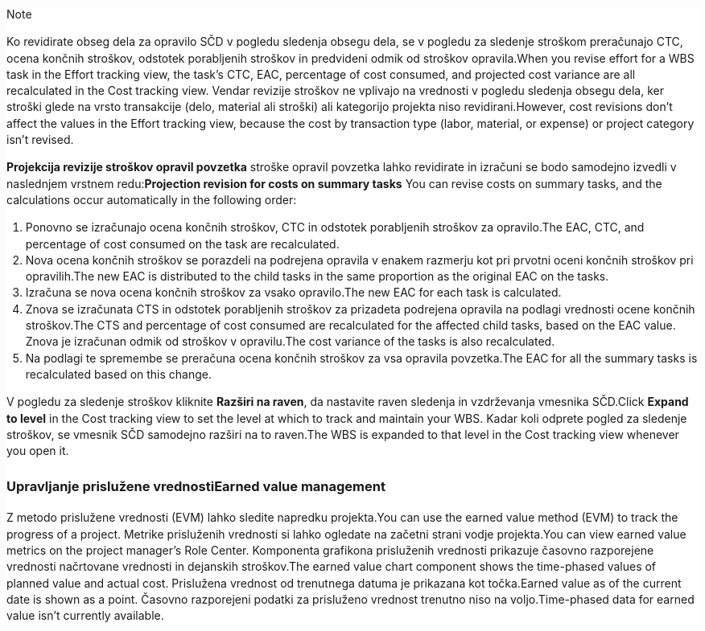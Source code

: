 > [!NOTE] 
> <span data-ttu-id="bea27-286">Ko revidirate obseg dela za opravilo SČD v pogledu sledenja obsegu dela, se v pogledu za sledenje stroškom preračunajo CTC, ocena končnih stroškov, odstotek porabljenih stroškov in predvideni odmik od stroškov opravila.</span><span class="sxs-lookup"><span data-stu-id="bea27-286">When you revise effort for a WBS task in the Effort tracking view, the task’s CTC, EAC, percentage of cost consumed, and projected cost variance are all recalculated in the Cost tracking view.</span></span> <span data-ttu-id="bea27-287">Vendar revizije stroškov ne vplivajo na vrednosti v pogledu sledenja obsegu dela, ker stroški glede na vrsto transakcije (delo, material ali stroški) ali kategorijo projekta niso revidirani.</span><span class="sxs-lookup"><span data-stu-id="bea27-287">However, cost revisions don’t affect the values in the Effort tracking view, because the cost by transaction type (labor, material, or expense) or project category isn’t revised.</span></span> 

<span data-ttu-id="bea27-288">**Projekcija revizije stroškov opravil povzetka** stroške opravil povzetka lahko revidirate in izračuni se bodo samodejno izvedli v naslednjem vrstnem redu:</span><span class="sxs-lookup"><span data-stu-id="bea27-288">**Projection revision for costs on summary tasks** You can revise costs on summary tasks, and the calculations occur automatically in the following order:</span></span>

1.  <span data-ttu-id="bea27-289">Ponovno se izračunajo ocena končnih stroškov, CTC in odstotek porabljenih stroškov za opravilo.</span><span class="sxs-lookup"><span data-stu-id="bea27-289">The EAC, CTC, and percentage of cost consumed on the task are recalculated.</span></span>
2.  <span data-ttu-id="bea27-290">Nova ocena končnih stroškov se porazdeli na podrejena opravila v enakem razmerju kot pri prvotni oceni končnih stroškov pri opravilih.</span><span class="sxs-lookup"><span data-stu-id="bea27-290">The new EAC is distributed to the child tasks in the same proportion as the original EAC on the tasks.</span></span>
3.  <span data-ttu-id="bea27-291">Izračuna se nova ocena končnih stroškov za vsako opravilo.</span><span class="sxs-lookup"><span data-stu-id="bea27-291">The new EAC for each task is calculated.</span></span>
4.  <span data-ttu-id="bea27-292">Znova se izračunata CTS in odstotek porabljenih stroškov za prizadeta podrejena opravila na podlagi vrednosti ocene končnih stroškov.</span><span class="sxs-lookup"><span data-stu-id="bea27-292">The CTS and percentage of cost consumed are recalculated for the affected child tasks, based on the EAC value.</span></span> <span data-ttu-id="bea27-293">Znova je izračunan odmik od stroškov v opravilu.</span><span class="sxs-lookup"><span data-stu-id="bea27-293">The cost variance of the tasks is also recalculated.</span></span>
5.  <span data-ttu-id="bea27-294">Na podlagi te spremembe se preračuna ocena končnih stroškov za vsa opravila povzetka.</span><span class="sxs-lookup"><span data-stu-id="bea27-294">The EAC for all the summary tasks is recalculated based on this change.</span></span>

<span data-ttu-id="bea27-295">V pogledu za sledenje stroškov kliknite **Razširi na raven**, da nastavite raven sledenja in vzdrževanja vmesnika SČD.</span><span class="sxs-lookup"><span data-stu-id="bea27-295">Click **Expand to level** in the Cost tracking view to set the level at which to track and maintain your WBS.</span></span> <span data-ttu-id="bea27-296">Kadar koli odprete pogled za sledenje stroškov, se vmesnik SČD samodejno razširi na to raven.</span><span class="sxs-lookup"><span data-stu-id="bea27-296">The WBS is expanded to that level in the Cost tracking view whenever you open it.</span></span>

### <a name="earned-value-management"></a><span data-ttu-id="bea27-297">Upravljanje prislužene vrednosti</span><span class="sxs-lookup"><span data-stu-id="bea27-297">Earned value management</span></span>

<span data-ttu-id="bea27-298">Z metodo prislužene vrednosti (EVM) lahko sledite napredku projekta.</span><span class="sxs-lookup"><span data-stu-id="bea27-298">You can use the earned value method (EVM) to track the progress of a project.</span></span> <span data-ttu-id="bea27-299">Metrike prisluženih vrednosti si lahko ogledate na začetni strani vodje projekta.</span><span class="sxs-lookup"><span data-stu-id="bea27-299">You can view earned value metrics on the project manager’s Role Center.</span></span> <span data-ttu-id="bea27-300">Komponenta grafikona prisluženih vrednosti prikazuje časovno razporejene vrednosti načrtovane vrednosti in dejanskih stroškov.</span><span class="sxs-lookup"><span data-stu-id="bea27-300">The earned value chart component shows the time-phased values of planned value and actual cost.</span></span> <span data-ttu-id="bea27-301">Prislužena vrednost od trenutnega datuma je prikazana kot točka.</span><span class="sxs-lookup"><span data-stu-id="bea27-301">Earned value as of the current date is shown as a point.</span></span> <span data-ttu-id="bea27-302">Časovno razporejeni podatki za prisluženo vrednost trenutno niso na voljo.</span><span class="sxs-lookup"><span data-stu-id="bea27-302">Time-phased data for earned value isn’t currently available.</span></span> 
